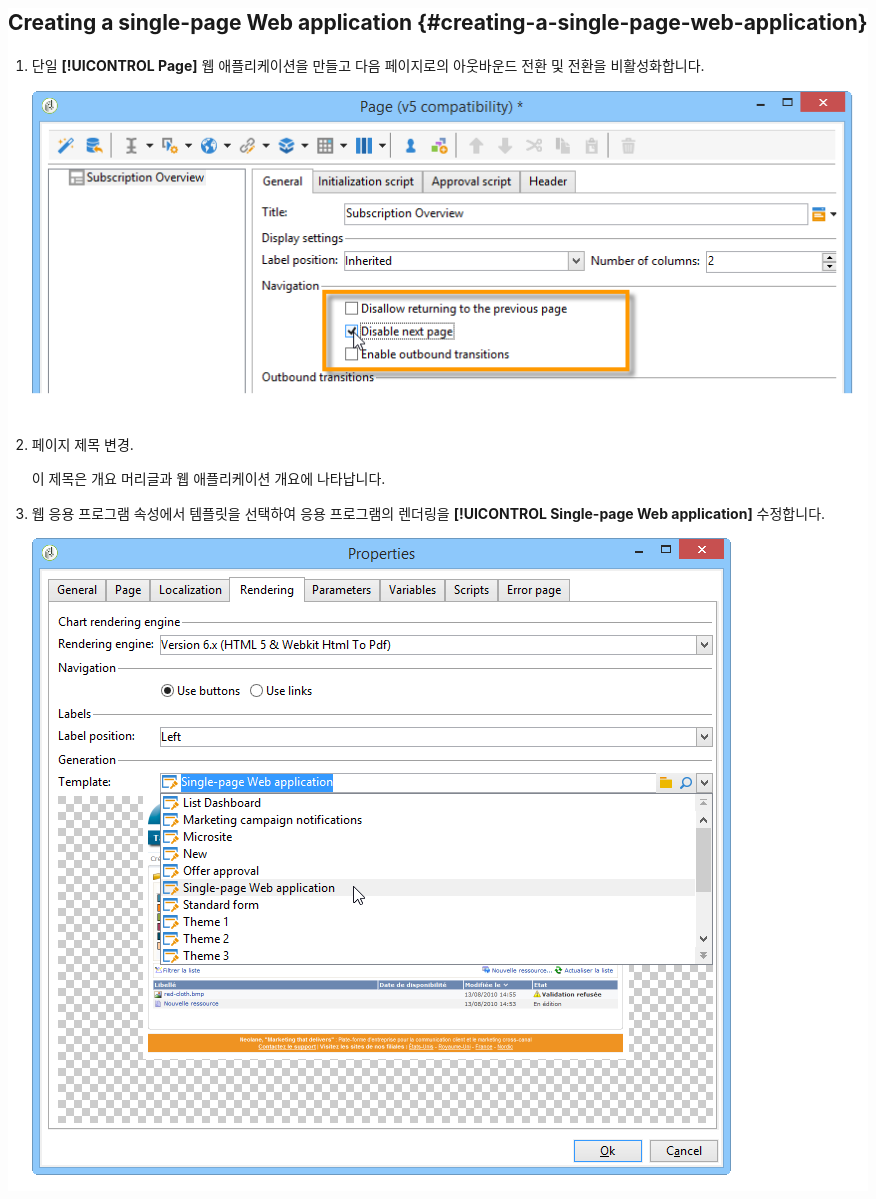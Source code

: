 ## Creating a single-page Web application {#creating-a-single-page-web-application}

1. 단일 **[!UICONTROL Page]** 웹 애플리케이션을 만들고 다음 페이지로의 아웃바운드 전환 및 전환을 비활성화합니다.

   ![](assets/s_ncs_configuration_webapp_create.png)

1. 페이지 제목 변경.

   이 제목은 개요 머리글과 웹 애플리케이션 개요에 나타납니다.

1. 웹 응용 프로그램 속성에서 템플릿을 선택하여 응용 프로그램의 렌더링을 **[!UICONTROL Single-page Web application]** 수정합니다.

   ![](assets/s_ncs_configuration_webapp_rendering.png)
